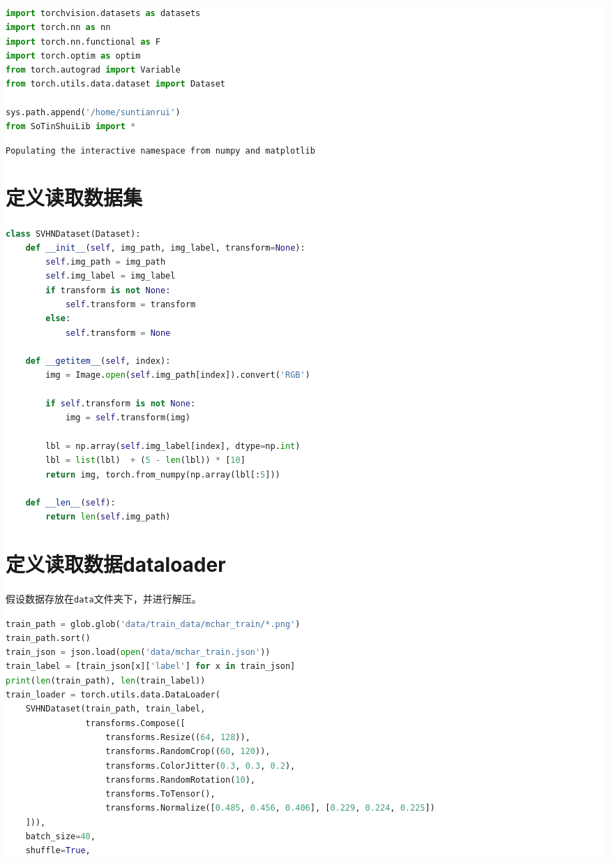 ```python
import torchvision.datasets as datasets
import torch.nn as nn
import torch.nn.functional as F
import torch.optim as optim
from torch.autograd import Variable
from torch.utils.data.dataset import Dataset

sys.path.append('/home/suntianrui')
from SoTinShuiLib import * 
```

    Populating the interactive namespace from numpy and matplotlib


# 定义读取数据集


```python
class SVHNDataset(Dataset):
    def __init__(self, img_path, img_label, transform=None):
        self.img_path = img_path
        self.img_label = img_label 
        if transform is not None:
            self.transform = transform
        else:
            self.transform = None

    def __getitem__(self, index):
        img = Image.open(self.img_path[index]).convert('RGB')

        if self.transform is not None:
            img = self.transform(img)
        
        lbl = np.array(self.img_label[index], dtype=np.int)
        lbl = list(lbl)  + (5 - len(lbl)) * [10]
        return img, torch.from_numpy(np.array(lbl[:5]))

    def __len__(self):
        return len(self.img_path)
```

# 定义读取数据dataloader

假设数据存放在`data`文件夹下，并进行解压。


```python
train_path = glob.glob('data/train_data/mchar_train/*.png')
train_path.sort()
train_json = json.load(open('data/mchar_train.json'))
train_label = [train_json[x]['label'] for x in train_json]
print(len(train_path), len(train_label))
train_loader = torch.utils.data.DataLoader(
    SVHNDataset(train_path, train_label,
                transforms.Compose([
                    transforms.Resize((64, 128)),
                    transforms.RandomCrop((60, 120)),
                    transforms.ColorJitter(0.3, 0.3, 0.2),
                    transforms.RandomRotation(10),
                    transforms.ToTensor(),
                    transforms.Normalize([0.485, 0.456, 0.406], [0.229, 0.224, 0.225])
    ])), 
    batch_size=40, 
    shuffle=True, 
```